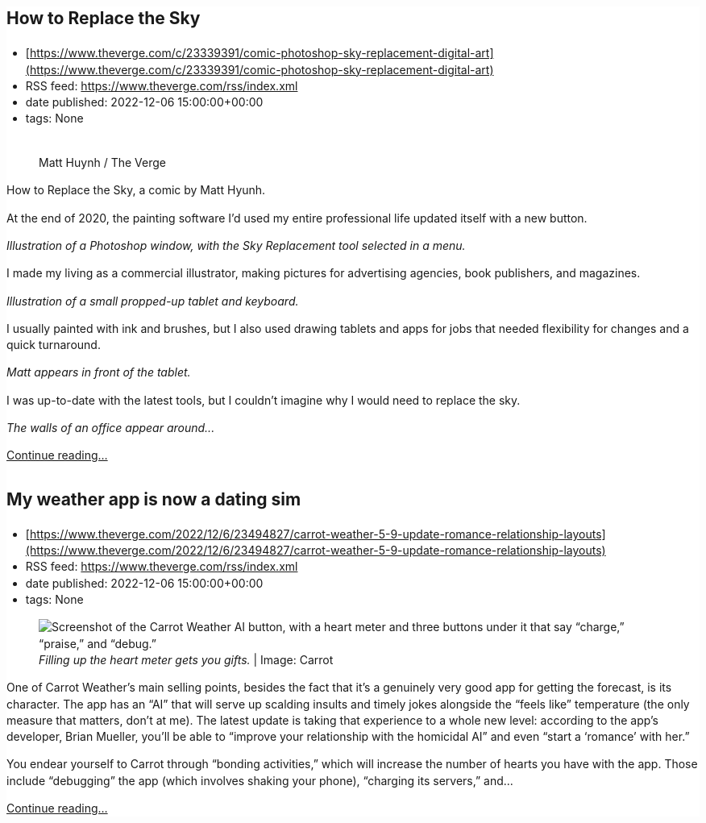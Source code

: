## How to Replace the Sky
 - [https://www.theverge.com/c/23339391/comic-photoshop-sky-replacement-digital-art](https://www.theverge.com/c/23339391/comic-photoshop-sky-replacement-digital-art)
 - RSS feed: https://www.theverge.com/rss/index.xml
 - date published: 2022-12-06 15:00:00+00:00
 - tags: None

<figure>
      <img alt="" src="https://cdn.vox-cdn.com/thumbor/AUMqCiSLqzxxePjjcJpWRuW-WxA=/0x0:2040x1360/1310x873/cdn.vox-cdn.com/uploads/chorus_image/image/71717084/The_Verge_Matt_Huynh_How_to_Replace_the_Sky_Comic.0.jpg" />
        <figcaption>Matt Huynh / The Verge</figcaption>
    </figure>

  <p id="aDs2Vx">How to Replace the Sky, a comic by Matt Hyunh.</p>
<p id="x2fwzJ">At the end of 2020, the painting software I’d used my entire professional life updated itself with a new button.</p>
<p id="I3JPFo"><em>Illustration of a Photoshop window, with the Sky Replacement tool selected in a menu.</em></p>
<p id="SXP2Yf">I made my living as a commercial illustrator, making pictures for advertising agencies, book publishers, and magazines.</p>
<p id="KyKGZh"><em>Illustration of a small propped-up tablet and keyboard.</em></p>
<p id="YKVGDn">I usually painted with ink and brushes, but I also used drawing tablets and apps for jobs that needed flexibility for changes and a quick turnaround.</p>
<p id="wsIMQT"><em>Matt appears in front of the tablet.</em></p>
<p id="acBtLa">I was up-to-date with the latest tools, but I couldn’t imagine why I would need to replace the sky.</p>
<p id="58yKO7"><em>The walls of an office appear around...</em></p>
  <p>
    <a href="https://www.theverge.com/c/23339391/comic-photoshop-sky-replacement-digital-art">Continue reading&hellip;</a>
  </p>

## My weather app is now a dating sim
 - [https://www.theverge.com/2022/12/6/23494827/carrot-weather-5-9-update-romance-relationship-layouts](https://www.theverge.com/2022/12/6/23494827/carrot-weather-5-9-update-romance-relationship-layouts)
 - RSS feed: https://www.theverge.com/rss/index.xml
 - date published: 2022-12-06 15:00:00+00:00
 - tags: None

<figure>
      <img alt="Screenshot of the Carrot Weather AI button, with a heart meter and three buttons under it that say “charge,” “praise,” and “debug.”" src="https://cdn.vox-cdn.com/thumbor/ZdaiSEjX5mwv-YPacuwsLP9CEB8=/0x17:659x456/1310x873/cdn.vox-cdn.com/uploads/chorus_image/image/71717066/Screenshot_2022_12_05_at_11.25.43.0.png" />
        <figcaption><em>Filling up the heart meter gets you gifts.</em> | Image: Carrot</figcaption>
    </figure>

  <p id="t5k8Mp">One of Carrot Weather’s main selling points, besides the fact that it’s a genuinely very good app for getting the forecast, is its character. The app has an “AI” that will serve up scalding insults and timely jokes alongside the “feels like” temperature (the only measure that matters, don’t at me). The latest update is taking that experience to a whole new level: according to the app’s developer, Brian Mueller, you’ll be able to “improve your relationship with the homicidal AI” and even “start a ‘romance’ with her.”</p>
<p id="JKIBc3">You endear yourself to Carrot through “bonding activities,” which will increase the number of hearts you have with the app. Those include “debugging” the app (which involves shaking your phone), “charging its servers,” and...</p>
  <p>
    <a href="https://www.theverge.com/2022/12/6/23494827/carrot-weather-5-9-update-romance-relationship-layouts">Continue reading&hellip;</a>
  </p>
